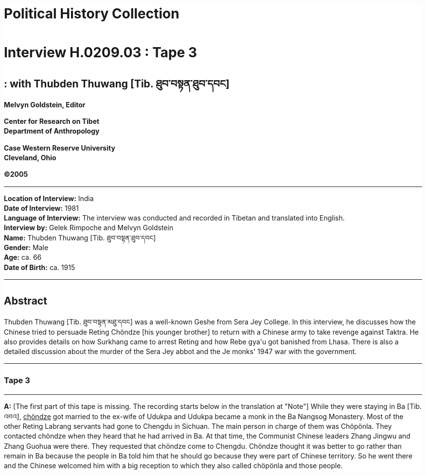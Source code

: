 # Political History Collection  
# Interview H.0209.03 : Tape 3  
##  : with Thubden Thuwang [Tib. ཐུབ་བསྟན་ཐུབ་དབང]  
  
**Melvyn Goldstein, Editor**  

**Center for Research on Tibet**  
**Department of Anthropology**  

**Case Western Reserve University**  
**Cleveland, Ohio**  

**©2005**  

---  
**Location of Interview:** India  
**Date of Interview:** 1981  
**Language of Interview:** The interview was conducted and recorded in Tibetan and translated into English.  
**Interview by:** Gelek Rimpoche and Melvyn Goldstein  
**Name:** Thubden Thuwang [Tib. ཐུབ་བསྟན་ཐུབ་དབང]  
**Gender:** Male  
**Age:** ca. 66  
**Date of Birth:** ca. 1915  
  
---  
## Abstract  

 Thubden Thuwang [Tib. ཐུབ་བསྟན་མཐུ་དབང] was a well-known Geshe from Sera Jey College. In this interview, he discusses how the Chinese tried to persuade Reting Chöndze [his younger brother] to return with a Chinese army to take revenge against Taktra. He also provides details on how Surkhang came to arrest Reting and how Rebe gya'u got banished from Lhasa. There is also a detailed discussion about the murder of the Sera Jey abbot and the Je monks' 1947 war with the government.   

---  
### Tape 3  

<audio controls>
<source src="https://tile.loc.gov/storage-services/service/asian/asiantoha/H_0209_03/H_0209_03.mp3" type="audio/mp3">
Your browser does not support the audio element.
</audio>  

---

**A:**  [The first part of this tape is missing. The recording starts below in the translation at "Note"] While they were staying in Ba [Tib. འབའ], <a href="#" data-tooltip="[tib. ཆོས་མཛད]** The title of monks who made a payment or gave gifts to secure exemption from the normal &quot;young monk&quot; work obligations. There were tratsang chöndze and khamtsen chöndze.">chöndze</a> got married to the ex-wife of Udukpa and Udukpa became a monk in the Ba Nangsog Monastery. Most of the other Reting Labrang servants had gone to Chengdu in Sichuan. The main person in charge of them was Chöpönla. They contacted chöndze when they heard that he had arrived in Ba. At that time, the Communist Chinese leaders Zhang Jingwu and Zhang Guohua were there. They requested that chöndze come to Chengdu. Chöndze thought it was better to go rather than remain in Ba because the people in Ba told him that he should go because they were part of Chinese territory. So he went there and the Chinese welcomed him with a big reception to which they also called chöpönla and those people.   
